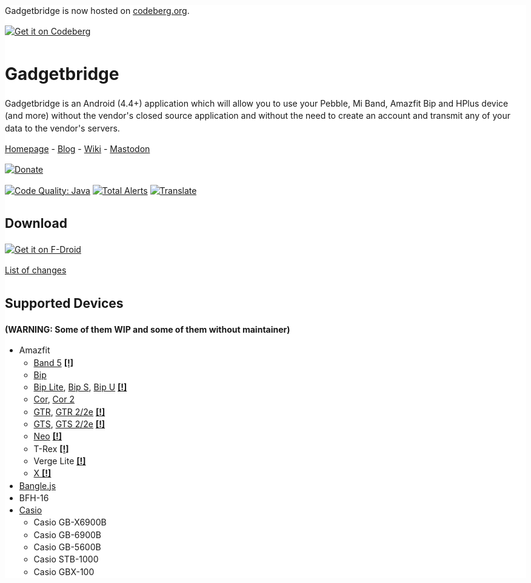 Gadgetbridge is now hosted on [codeberg.org](https://codeberg.org/Freeyourgadget/Gadgetbridge/).

<a href="https://codeberg.org/Freeyourgadget/Gadgetbridge/">
    <img alt="Get it on Codeberg" src="https://get-it-on.codeberg.org/get-it-on-blue-on-white.png" height="60">
</a>

Gadgetbridge
============

Gadgetbridge is an Android (4.4+) application which will allow you to use your
Pebble, Mi Band, Amazfit Bip and HPlus device (and more) without the vendor's closed source application
and without the need to create an account and transmit any of your data to the
vendor's servers.

[Homepage](https://gadgetbridge.org) - [Blog](https://blog.freeyourgadget.org) - [Wiki](https://codeberg.org/Freeyourgadget/Gadgetbridge/wiki) - <a rel="me" href="https://social.anoxinon.de/@gadgetbridge">Mastodon</a>

[![Donate](https://liberapay.com/assets/widgets/donate.svg)](https://liberapay.com/Gadgetbridge/donate)


[![Code Quality: Java](https://img.shields.io/lgtm/grade/java/g/Freeyourgadget/Gadgetbridge.svg?logo=lgtm&logoWidth=18)](https://lgtm.com/projects/g/Freeyourgadget/Gadgetbridge/context:java)
[![Total Alerts](https://img.shields.io/lgtm/alerts/g/Freeyourgadget/Gadgetbridge.svg?logo=lgtm&logoWidth=18)](https://lgtm.com/projects/g/Freeyourgadget/Gadgetbridge/alerts)
[![Translate](https://hosted.weblate.org/widgets/freeyourgadget/-/gadgetbridge/svg-badge.svg)](https://hosted.weblate.org/projects/freeyourgadget/gadgetbridge)

## Download

[<img src="https://f-droid.org/badge/get-it-on.png" alt="Get it on F-Droid" height="80">](https://f-droid.org/app/nodomain.freeyourgadget.gadgetbridge)

[List of changes](https://codeberg.org/Freeyourgadget/Gadgetbridge/src/master/CHANGELOG.md)

## Supported Devices
**(WARNING: Some of them WIP and some of them without maintainer)**

- Amazfit
	- [Band 5](https://codeberg.org/Freeyourgadget/Gadgetbridge/wiki/Mi-Band-5) [**\[!\]**](#special-pairing-procedures)
	- [Bip](https://codeberg.org/Freeyourgadget/Gadgetbridge/wiki/Amazfit-Bip)
	- [Bip Lite](https://codeberg.org/Freeyourgadget/Gadgetbridge/wiki/Amazfit-Bip-Lite), [Bip S](https://codeberg.org/Freeyourgadget/Gadgetbridge/wiki/Amazfit-Bip-S), [Bip U](https://codeberg.org/Freeyourgadget/Gadgetbridge/wiki/Amazfit-Bip-U) [**\[!\]**](#special-pairing-procedures)
	- [Cor](https://codeberg.org/Freeyourgadget/Gadgetbridge/wiki/Amazfit-Cor), [Cor 2](https://codeberg.org/Freeyourgadget/Gadgetbridge/wiki/Amazfit-Cor-2)
	- [GTR](https://codeberg.org/Freeyourgadget/Gadgetbridge/wiki/Amazfit-GTR), [GTR 2/2e](https://codeberg.org/Freeyourgadget/Gadgetbridge/wiki/Amazfit-GTR) [**\[!\]**](#special-pairing-procedures)
	- [GTS](https://codeberg.org/Freeyourgadget/Gadgetbridge/wiki/Amazfit-GTS), [GTS 2/2e](https://codeberg.org/Freeyourgadget/Gadgetbridge/wiki/Amazfit-GTS) [**\[!\]**](#special-pairing-procedures) 
	- [Neo](https://codeberg.org/Freeyourgadget/Gadgetbridge/wiki/Amazfit-Neo) [**\[!\]**](#special-pairing-procedures) 
	- T-Rex [**\[!\]**](#special-pairing-procedures)
	- Verge Lite [**\[!\]**](#special-pairing-procedures)
	- [X ](https://codeberg.org/Freeyourgadget/Gadgetbridge/wiki/Mi-Band-5) [**\[!\]**](#special-pairing-procedures)
- [Bangle.js](https://codeberg.org/Freeyourgadget/Gadgetbridge/wiki/Bangle.js)
- BFH-16
- [Casio](https://codeberg.org/Freeyourgadget/Gadgetbridge/wiki/Casio)
    - Casio GB-X6900B
    - Casio GB-6900B
    - Casio GB-5600B
    - Casio STB-1000
    - Casio GBX-100